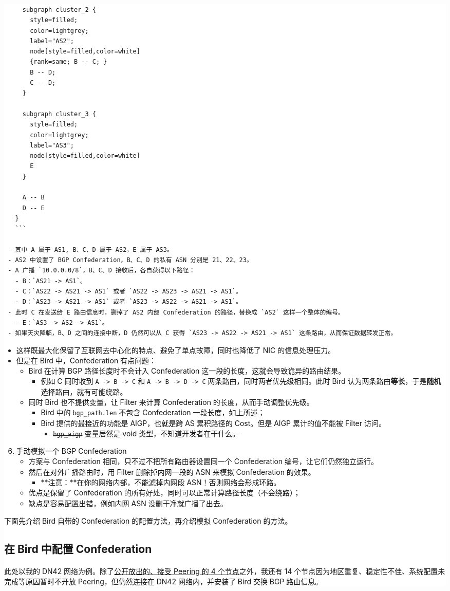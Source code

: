          subgraph cluster_2 {
           style=filled;
           color=lightgrey;
           label="AS2";
           node[style=filled,color=white]
           {rank=same; B -- C; }
           B -- D;
           C -- D;
         }

         subgraph cluster_3 {
           style=filled;
           color=lightgrey;
           label="AS3";
           node[style=filled,color=white]
           E
         }

         A -- B
         D -- E
       }
       ```

     - 其中 A 属于 AS1, B、C、D 属于 AS2，E 属于 AS3。
     - AS2 中设置了 BGP Confederation，B、C、D 的私有 ASN 分别是 21、22、23。
     - A 广播 `10.0.0.0/8`，B、C、D 接收后，各自获得以下路径：
       - B：`AS21 -> AS1`。
       - C：`AS22 -> AS21 -> AS1` 或者 `AS22 -> AS23 -> AS21 -> AS1`。
       - D：`AS23 -> AS21 -> AS1` 或者 `AS23 -> AS22 -> AS21 -> AS1`。
     - 此时 C 在发送给 E 路由信息时，删掉了 AS2 内部 Confederation 的路径，替换成 `AS2` 这样一个整体的编号。
       - E：`AS3 -> AS2 -> AS1`。
     - 如果天灾降临，B、D 之间的连接中断，D 仍然可以从 C 获得 `AS23 -> AS22 -> AS21 -> AS1` 这条路由，从而保证数据转发正常。
   - 这样既最大化保留了互联网去中心化的特点、避免了单点故障，同时也降低了 NIC 的信息处理压力。
   - 但是在 Bird 中，Confederation 有点问题：
     - Bird 在计算 BGP 路径长度时不会计入 Confederation 这一段的长度，这就会导致诡异的路由结果。
       - 例如 C 同时收到 `A -> B -> C` 和 `A -> B -> D -> C` 两条路由，同时两者优先级相同。此时 Bird 认为两条路由**等长**，于是**随机**选择路由，就有可能绕路。
     - 同时 Bird 也不提供变量，让 Filter 来计算 Confederation 的长度，从而手动调整优先级。
       - Bird 中的 `bgp_path.len` 不包含 Confederation 一段长度，如上所述；
       - Bird 提供的最接近的功能是 AIGP，也就是跨 AS 累积路径的 Cost。但是 AIGP 累计的值不能被 Filter 访问。
         - ~~`bgp_aigp` 变量居然是 void 类型，不知道开发者在干什么。~~
6. 手动模拟一个 BGP Confederation
   - 方案与 Confederation 相同，只不过不把所有路由器设置同一个 Confederation 编号，让它们仍然独立运行。
   - 然后在对外广播路由时，用 Filter 删除掉内网一段的 ASN 来模拟 Confederation 的效果。
     - **注意：**在你的网络内部，不能滤掉内网段 ASN！否则网络会形成环路。
   - 优点是保留了 Confederation 的所有好处，同时可以正常计算路径长度（不会绕路）；
   - 缺点是容易配置出错，例如内网 ASN 没删干净就广播了出去。

下面先介绍 Bird 自带的 Confederation 的配置方法，再介绍模拟 Confederation 的方法。

在 Bird 中配置 Confederation
---------------------------

此处以我的 DN42 网络为例。除了[公开放出的、接受 Peering 的 4 个节点](/page/dn42)之外，我还有 14 个节点因为地区重复、稳定性不佳、系统配置未完成等原因暂时不开放 Peering，但仍然连接在 DN42 网络内，并安装了 Bird 交换 BGP 路由信息。
